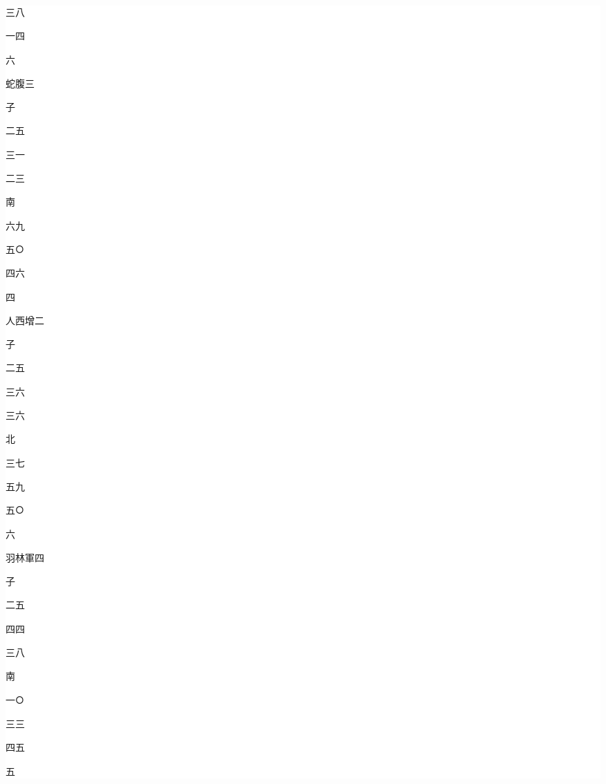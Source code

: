 三八

一四

六

蛇腹三

子

二五

三一

二三

南

六九

五○

四六

四

人西增二

子

二五

三六

三六

北

三七

五九

五○

六

羽林軍四

子

二五

四四

三八

南

一○

三三

四五

五
